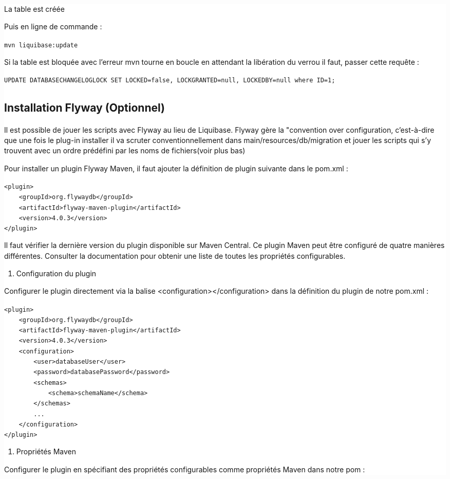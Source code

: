 La table est créée

Puis en ligne de commande :

    mvn liquibase:update

Si la table est bloquée avec l’erreur mvn tourne en boucle en attendant
la libération du verrou il faut, passer cette requête :

    UPDATE DATABASECHANGELOGLOCK SET LOCKED=false, LOCKGRANTED=null, LOCKEDBY=null where ID=1;

## Installation Flyway (Optionnel)

Il est possible de jouer les scripts avec Flyway au lieu de Liquibase.
Flyway gère la "convention over configuration, c’est-à-dire que une fois
le plug-in installer il va scruter conventionnellement dans
main/resources/db/migration et jouer les scripts qui s’y trouvent avec
un ordre prédéfini par les noms de fichiers(voir plus bas)

Pour installer un plugin Flyway Maven, il faut ajouter la définition de
plugin suivante dans le pom.xml :

    <plugin>
        <groupId>org.flywaydb</groupId>
        <artifactId>flyway-maven-plugin</artifactId>
        <version>4.0.3</version>
    </plugin>

Il faut vérifier la dernière version du plugin disponible sur Maven
Central. Ce plugin Maven peut être configuré de quatre manières
différentes. Consulter la documentation pour obtenir une liste de toutes
les propriétés configurables.

1.  Configuration du plugin

Configurer le plugin directement via la balise
&lt;configuration&gt;&lt;/configuration&gt; dans la définition du plugin
de notre pom.xml :

    <plugin>
        <groupId>org.flywaydb</groupId>
        <artifactId>flyway-maven-plugin</artifactId>
        <version>4.0.3</version>
        <configuration>
            <user>databaseUser</user>
            <password>databasePassword</password>
            <schemas>
                <schema>schemaName</schema>
            </schemas>
            ...
        </configuration>
    </plugin>

1.  Propriétés Maven

Configurer le plugin en spécifiant des propriétés configurables comme
propriétés Maven dans notre pom :
